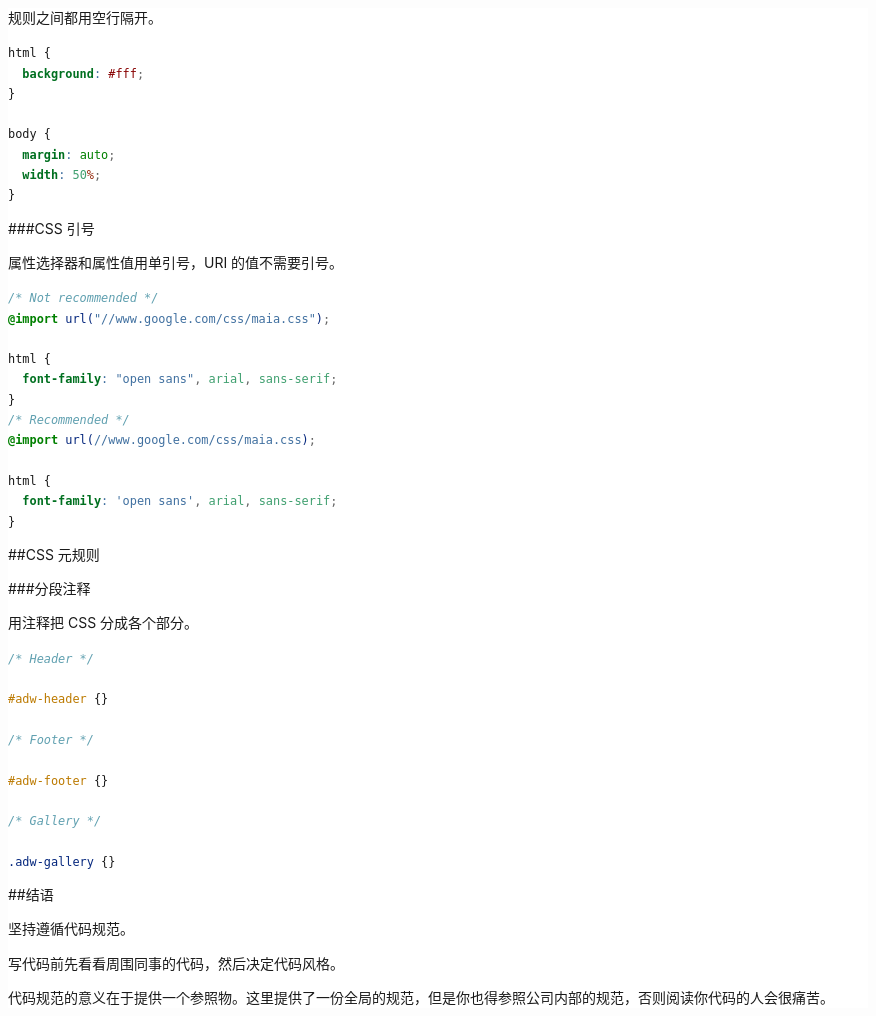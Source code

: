 规则之间都用空行隔开。
```css
html {
  background: #fff;
}

body {
  margin: auto;
  width: 50%;
}
```
###CSS 引号

属性选择器和属性值用单引号，URI 的值不需要引号。
```css
/* Not recommended */
@import url("//www.google.com/css/maia.css");

html {
  font-family: "open sans", arial, sans-serif;
}
/* Recommended */
@import url(//www.google.com/css/maia.css);

html {
  font-family: 'open sans', arial, sans-serif;
}
```
##CSS 元规则

###分段注释

用注释把 CSS 分成各个部分。
```css
/* Header */

#adw-header {}

/* Footer */

#adw-footer {}

/* Gallery */

.adw-gallery {}
```
##结语

坚持遵循代码规范。

写代码前先看看周围同事的代码，然后决定代码风格。

代码规范的意义在于提供一个参照物。这里提供了一份全局的规范，但是你也得参照公司内部的规范，否则阅读你代码的人会很痛苦。
